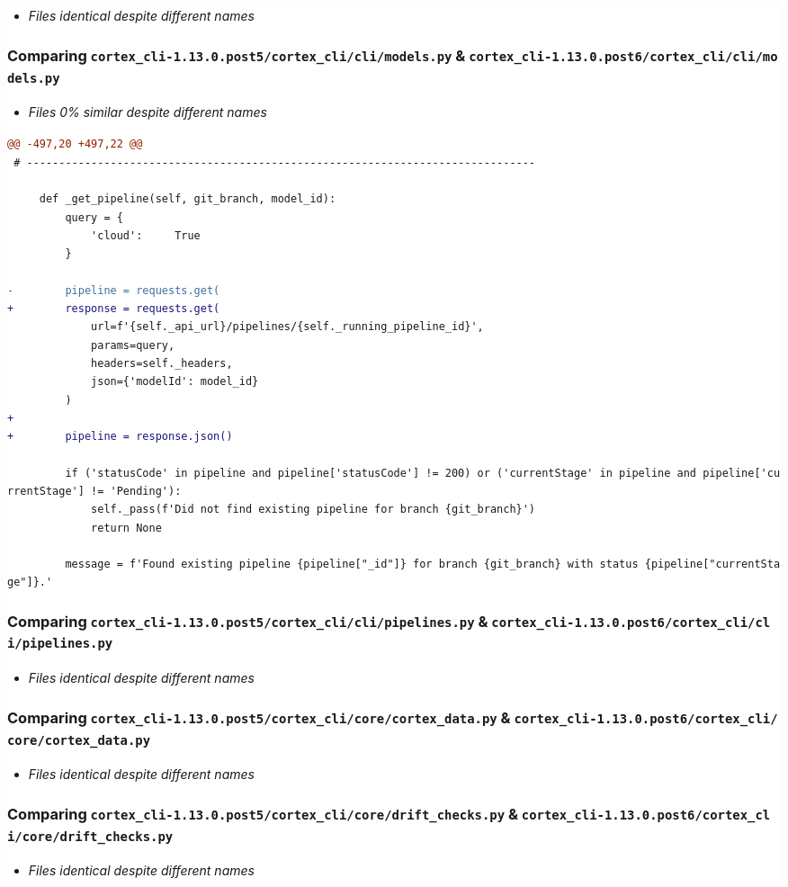  * *Files identical despite different names*

### Comparing `cortex_cli-1.13.0.post5/cortex_cli/cli/models.py` & `cortex_cli-1.13.0.post6/cortex_cli/cli/models.py`

 * *Files 0% similar despite different names*

```diff
@@ -497,20 +497,22 @@
 # -------------------------------------------------------------------------------
 
     def _get_pipeline(self, git_branch, model_id):
         query = {
             'cloud':     True
         }
 
-        pipeline = requests.get(
+        response = requests.get(
             url=f'{self._api_url}/pipelines/{self._running_pipeline_id}',
             params=query,
             headers=self._headers,
             json={'modelId': model_id}
         )
+
+        pipeline = response.json()
         
         if ('statusCode' in pipeline and pipeline['statusCode'] != 200) or ('currentStage' in pipeline and pipeline['currentStage'] != 'Pending'):
             self._pass(f'Did not find existing pipeline for branch {git_branch}')
             return None
         
         message = f'Found existing pipeline {pipeline["_id"]} for branch {git_branch} with status {pipeline["currentStage"]}.'
```

### Comparing `cortex_cli-1.13.0.post5/cortex_cli/cli/pipelines.py` & `cortex_cli-1.13.0.post6/cortex_cli/cli/pipelines.py`

 * *Files identical despite different names*

### Comparing `cortex_cli-1.13.0.post5/cortex_cli/core/cortex_data.py` & `cortex_cli-1.13.0.post6/cortex_cli/core/cortex_data.py`

 * *Files identical despite different names*

### Comparing `cortex_cli-1.13.0.post5/cortex_cli/core/drift_checks.py` & `cortex_cli-1.13.0.post6/cortex_cli/core/drift_checks.py`

 * *Files identical despite different names*
